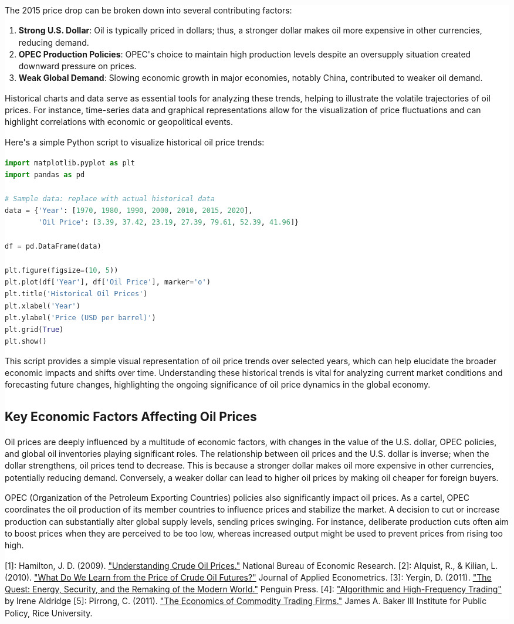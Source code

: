 The 2015 price drop can be broken down into several contributing factors:
1. **Strong U.S. Dollar**: Oil is typically priced in dollars; thus, a stronger dollar makes oil more expensive in other currencies, reducing demand.
2. **OPEC Production Policies**: OPEC's choice to maintain high production levels despite an oversupply situation created downward pressure on prices.
3. **Weak Global Demand**: Slowing economic growth in major economies, notably China, contributed to weaker oil demand.

Historical charts and data serve as essential tools for analyzing these trends, helping to illustrate the volatile trajectories of oil prices. For instance, time-series data and graphical representations allow for the visualization of price fluctuations and can highlight correlations with economic or geopolitical events.

Here's a simple Python script to visualize historical oil price trends:

```python
import matplotlib.pyplot as plt
import pandas as pd

# Sample data: replace with actual historical data
data = {'Year': [1970, 1980, 1990, 2000, 2010, 2015, 2020],
        'Oil Price': [3.39, 37.42, 23.19, 27.39, 79.61, 52.39, 41.96]}

df = pd.DataFrame(data)

plt.figure(figsize=(10, 5))
plt.plot(df['Year'], df['Oil Price'], marker='o')
plt.title('Historical Oil Prices')
plt.xlabel('Year')
plt.ylabel('Price (USD per barrel)')
plt.grid(True)
plt.show()
```

This script provides a simple visual representation of oil price trends over selected years, which can help elucidate the broader economic impacts and shifts over time. Understanding these historical trends is vital for analyzing current market conditions and forecasting future changes, highlighting the ongoing significance of oil price dynamics in the global economy.

## Key Economic Factors Affecting Oil Prices

Oil prices are deeply influenced by a multitude of economic factors, with changes in the value of the U.S. dollar, OPEC policies, and global oil inventories playing significant roles. The relationship between oil prices and the U.S. dollar is inverse; when the dollar strengthens, oil prices tend to decrease. This is because a stronger dollar makes oil more expensive in other currencies, potentially reducing demand. Conversely, a weaker dollar can lead to higher oil prices by making oil cheaper for foreign buyers.

OPEC (Organization of the Petroleum Exporting Countries) policies also significantly impact oil prices. As a cartel, OPEC coordinates the oil production of its member countries to influence prices and stabilize the market. A decision to cut or increase production can substantially alter global supply levels, sending prices swinging. For instance, deliberate production cuts often aim to boost prices when they are perceived to be too low, whereas increased output might be used to prevent prices from rising too high.


[1]: Hamilton, J. D. (2009). ["Understanding Crude Oil Prices."](https://www.nber.org/papers/w14492) National Bureau of Economic Research.
[2]: Alquist, R., & Kilian, L. (2010). ["What Do We Learn from the Price of Crude Oil Futures?"](https://www.jstor.org/stable/40607046) Journal of Applied Econometrics.
[3]: Yergin, D. (2011). ["The Quest: Energy, Security, and the Remaking of the Modern World."](https://archive.org/details/questenergysecur0000yerg) Penguin Press.
[4]: ["Algorithmic and High-Frequency Trading"](https://www.amazon.com/Algorithmic-High-Frequency-Trading-Mathematics-Finance/dp/1107091144) by Irene Aldridge
[5]: Pirrong, C. (2011). ["The Economics of Commodity Trading Firms."](https://www.bauer.uh.edu/spirrong/economics-commodity-trading-firms.pdf) James A. Baker III Institute for Public Policy, Rice University.